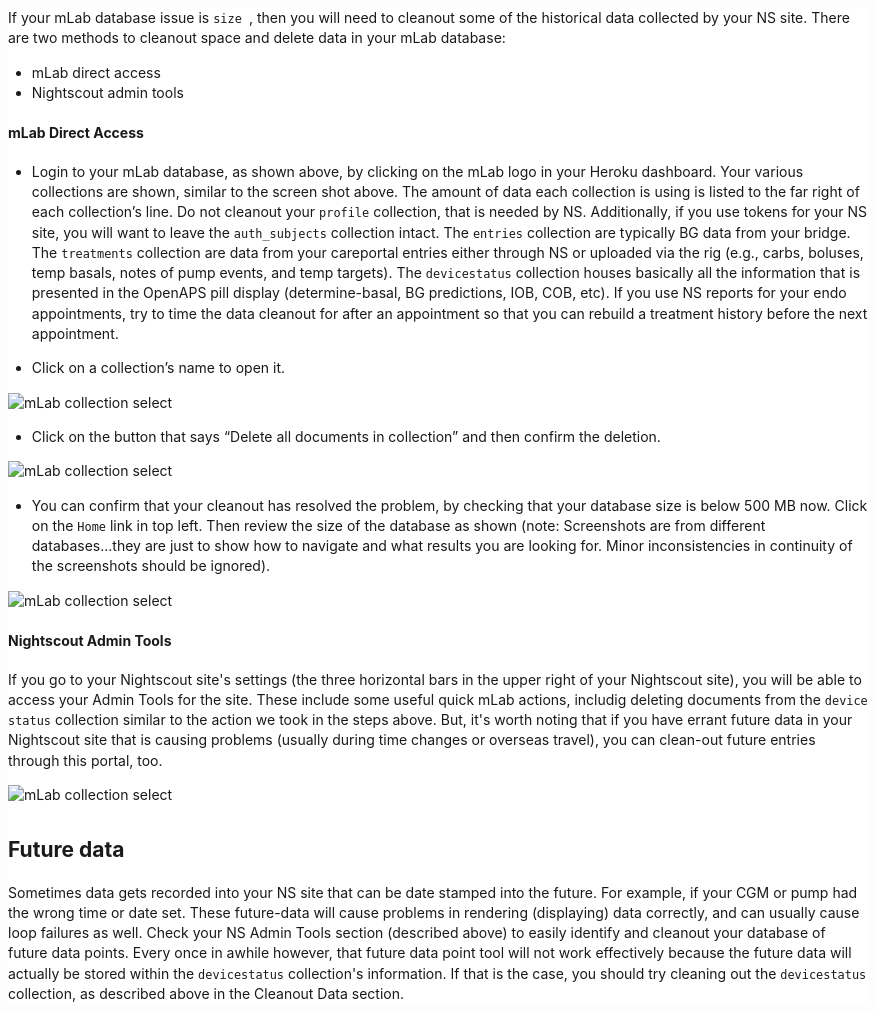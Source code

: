 If your mLab database issue is `size `, then you will need to cleanout some of the historical data collected by your NS site. There are two methods to cleanout space and delete data in your mLab database:

* mLab direct access
* Nightscout admin tools

#### mLab Direct Access

*  Login to your mLab database, as shown above, by clicking on the mLab logo in your Heroku dashboard.  Your various collections are shown, similar to the screen shot above.  The amount of data each collection is using is listed to the far right of each collection’s line.  Do not cleanout your `profile` collection, that is needed by NS.  Additionally, if you use tokens for your NS site, you will want to leave the `auth_subjects` collection intact.  The `entries` collection are typically BG data from your bridge. The `treatments` collection are data from your careportal entries either through NS or uploaded via the rig (e.g., carbs, boluses, temp basals, notes of pump events, and temp targets).  The `devicestatus` collection houses basically all the information that is presented in the OpenAPS pill display (determine-basal, BG predictions, IOB, COB, etc).  If you use NS reports for your endo appointments, try to time the data cleanout for after an appointment so that you can rebuild a treatment history before the next appointment.  

* Click on a collection’s name to open it. 

![mLab collection select](../Images/collection-name.png) 

* Click on the button that says “Delete all documents in collection” and then confirm the deletion.

![mLab collection select](../Images/delete-docs.png) 

*  You can confirm that your cleanout has resolved the problem, by checking that your database size is below 500 MB now.  Click on the `Home` link in top left.  Then review the size of the database as shown (note: Screenshots are from different databases...they are just to show how to navigate and what results you are looking for. Minor inconsistencies in continuity of the screenshots should be ignored).

![mLab collection select](../Images/mlab_size.jpg) 

#### Nightscout Admin Tools

If you go to your Nightscout site's settings (the three horizontal bars in the upper right of your Nightscout site), you will be able to access your Admin Tools for the site.  These include some useful quick mLab actions, includig deleting documents from the `devicestatus` collection similar to the action we took in the steps above.  But, it's worth noting that if you have errant future data in your Nightscout site that is causing problems (usually during time changes or overseas travel), you can clean-out future entries through this portal, too.

![mLab collection select](../Images/admin_tools.jpg) 

## Future data

Sometimes data gets recorded into your NS site that can be date stamped into the future.  For example, if your CGM or pump had the wrong time or date set.  These future-data will cause problems in rendering (displaying) data correctly, and can usually cause loop failures as well.  Check your NS Admin Tools section (described above) to easily identify and cleanout your database of future data points.  Every once in awhile however, that future data point tool will not work effectively because the future data will actually be stored within the `devicestatus` collection's information.  If that is the case, you should try cleaning out the `devicestatus` collection, as described above in the Cleanout Data section.
